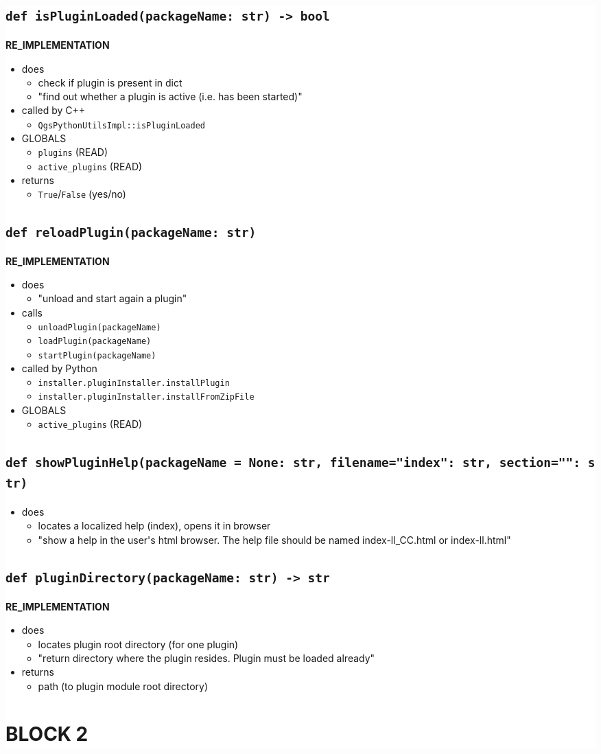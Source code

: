 ## `def isPluginLoaded(packageName: str) -> bool`

**RE_IMPLEMENTATION**

- does
    - check if plugin is present in dict
    - "find out whether a plugin is active (i.e. has been started)"
- called by C++
    - `QgsPythonUtilsImpl::isPluginLoaded`
- GLOBALS
    - `plugins` (READ)
    - `active_plugins` (READ)
- returns
    - `True`/`False` (yes/no)

## `def reloadPlugin(packageName: str)`

**RE_IMPLEMENTATION**

- does
    - "unload and start again a plugin"
- calls
    - `unloadPlugin(packageName)`
    - `loadPlugin(packageName)`
    - `startPlugin(packageName)`
- called by Python
    - `installer.pluginInstaller.installPlugin`
    - `installer.pluginInstaller.installFromZipFile`
- GLOBALS
    - `active_plugins` (READ)

## `def showPluginHelp(packageName = None: str, filename="index": str, section="": str)`

- does
     - locates a localized help (index), opens it in browser
     - "show a help in the user's html browser. The help file should be named index-ll_CC.html or index-ll.html"

## `def pluginDirectory(packageName: str) -> str`

**RE_IMPLEMENTATION**

- does
    - locates plugin root directory (for one plugin)
    - "return directory where the plugin resides. Plugin must be loaded already"
- returns
    - path (to plugin module root directory)

# BLOCK 2
